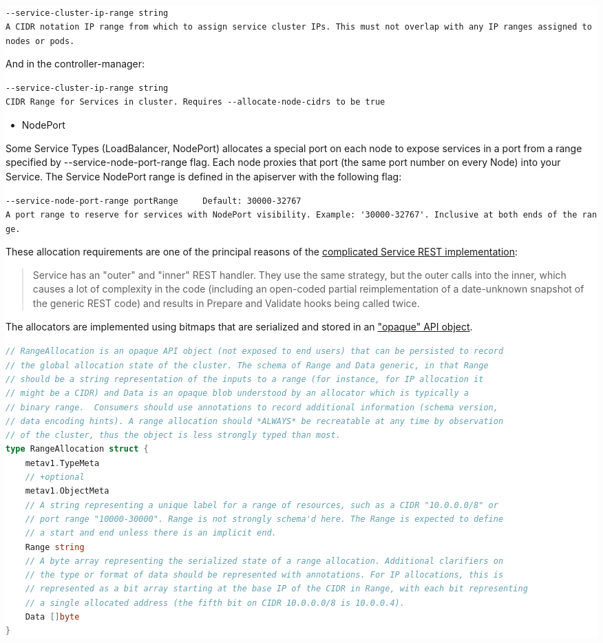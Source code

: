 ```
--service-cluster-ip-range string
A CIDR notation IP range from which to assign service cluster IPs. This must not overlap with any IP ranges assigned to nodes or pods.
```
And in the controller-manager:
```
--service-cluster-ip-range string
CIDR Range for Services in cluster. Requires --allocate-node-cidrs to be true
```

* NodePort

Some Service Types (LoadBalancer, NodePort) allocates a special port on each node to expose services in a port from a range specified by --service-node-port-range flag. Each node proxies that port (the same port number on every Node) into your Service.
The Service NodePort range is defined in the apiserver with the following flag:

```
--service-node-port-range portRange     Default: 30000-32767
A port range to reserve for services with NodePort visibility. Example: '30000-32767'. Inclusive at both ends of the range.
```

These allocation requirements are one of the principal reasons of the [complicated Service REST implementation](https://github.com/kubernetes/kubernetes/pull/96684):

> Service has an "outer" and "inner" REST handler. They use the same strategy, but the outer calls into the inner, which causes a lot of complexity in the code (including an open-coded partial reimplementation of a date-unknown snapshot of the generic REST code) and results in Prepare and Validate hooks being called twice.

The allocators are implemented using bitmaps that are serialized and stored in an ["opaque" API object](https://github.com/kubernetes/kubernetes/blob/b246220/pkg/apis/core/types.go#L5311).

```go
// RangeAllocation is an opaque API object (not exposed to end users) that can be persisted to record
// the global allocation state of the cluster. The schema of Range and Data generic, in that Range
// should be a string representation of the inputs to a range (for instance, for IP allocation it
// might be a CIDR) and Data is an opaque blob understood by an allocator which is typically a
// binary range.  Consumers should use annotations to record additional information (schema version,
// data encoding hints). A range allocation should *ALWAYS* be recreatable at any time by observation
// of the cluster, thus the object is less strongly typed than most.
type RangeAllocation struct {
	metav1.TypeMeta
	// +optional
	metav1.ObjectMeta
	// A string representing a unique label for a range of resources, such as a CIDR "10.0.0.0/8" or
	// port range "10000-30000". Range is not strongly schema'd here. The Range is expected to define
	// a start and end unless there is an implicit end.
	Range string
	// A byte array representing the serialized state of a range allocation. Additional clarifiers on
	// the type or format of data should be represented with annotations. For IP allocations, this is
	// represented as a bit array starting at the base IP of the CIDR in Range, with each bit representing
	// a single allocated address (the fifth bit on CIDR 10.0.0.0/8 is 10.0.0.4).
	Data []byte
}
```
